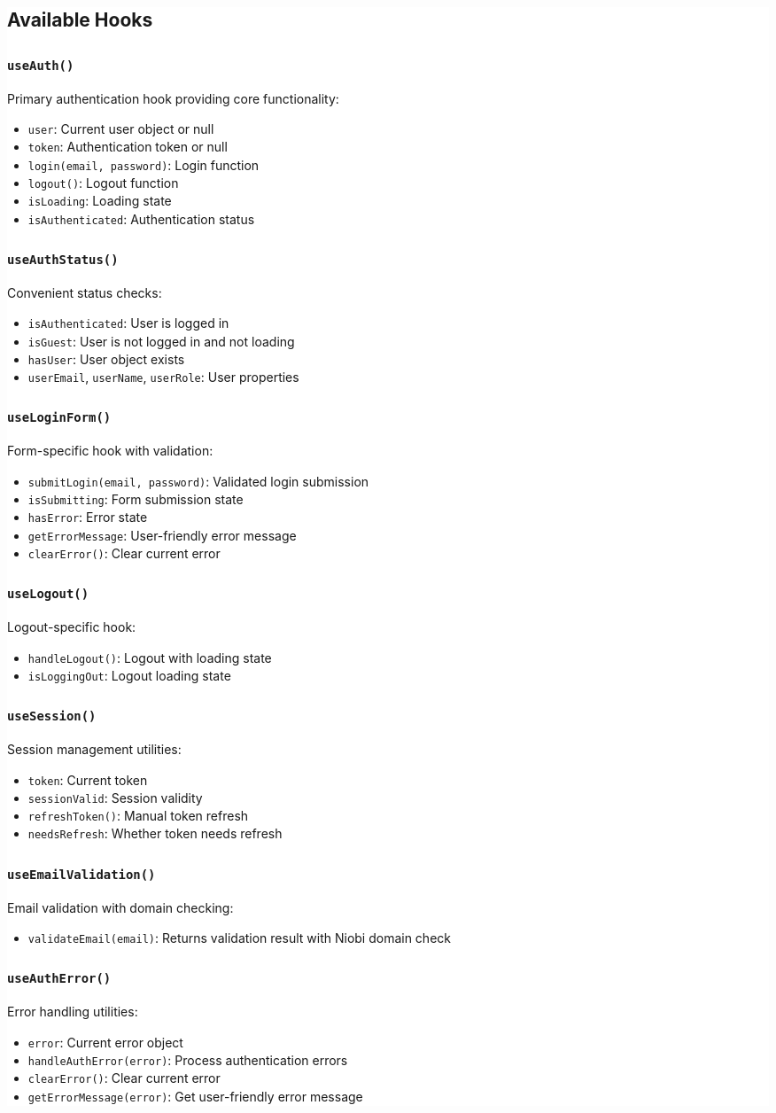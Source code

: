 ## Available Hooks

### `useAuth()`
Primary authentication hook providing core functionality:
- `user`: Current user object or null
- `token`: Authentication token or null
- `login(email, password)`: Login function
- `logout()`: Logout function
- `isLoading`: Loading state
- `isAuthenticated`: Authentication status

### `useAuthStatus()`
Convenient status checks:
- `isAuthenticated`: User is logged in
- `isGuest`: User is not logged in and not loading
- `hasUser`: User object exists
- `userEmail`, `userName`, `userRole`: User properties

### `useLoginForm()`
Form-specific hook with validation:
- `submitLogin(email, password)`: Validated login submission
- `isSubmitting`: Form submission state
- `hasError`: Error state
- `getErrorMessage`: User-friendly error message
- `clearError()`: Clear current error

### `useLogout()`
Logout-specific hook:
- `handleLogout()`: Logout with loading state
- `isLoggingOut`: Logout loading state

### `useSession()`
Session management utilities:
- `token`: Current token
- `sessionValid`: Session validity
- `refreshToken()`: Manual token refresh
- `needsRefresh`: Whether token needs refresh

### `useEmailValidation()`
Email validation with domain checking:
- `validateEmail(email)`: Returns validation result with Niobi domain check

### `useAuthError()`
Error handling utilities:
- `error`: Current error object
- `handleAuthError(error)`: Process authentication errors
- `clearError()`: Clear current error
- `getErrorMessage(error)`: Get user-friendly error message
